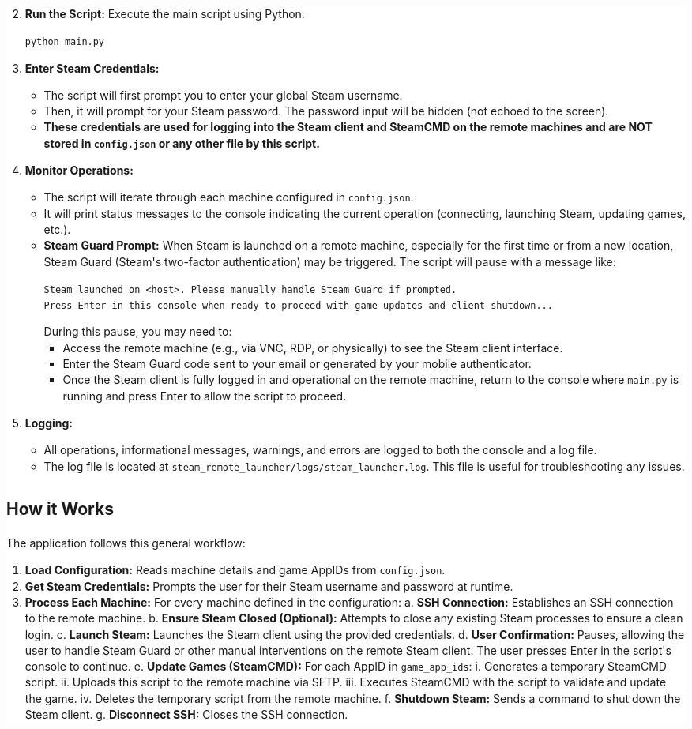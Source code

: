 2.  **Run the Script:**
    Execute the main script using Python:
    ```bash
    python main.py
    ```

3.  **Enter Steam Credentials:**
    *   The script will first prompt you to enter your global Steam username.
    *   Then, it will prompt for your Steam password. The password input will be hidden (not echoed to the screen).
    *   **These credentials are used for logging into the Steam client and SteamCMD on the remote machines and are NOT stored in `config.json` or any other file by this script.**

4.  **Monitor Operations:**
    *   The script will iterate through each machine configured in `config.json`.
    *   It will print status messages to the console indicating the current operation (connecting, launching Steam, updating games, etc.).
    *   **Steam Guard Prompt:** When Steam is launched on a remote machine, especially for the first time or from a new location, Steam Guard (Steam's two-factor authentication) may be triggered. The script will pause with a message like:
        ```
        Steam launched on <host>. Please manually handle Steam Guard if prompted.
        Press Enter in this console when ready to proceed with game updates and client shutdown...
        ```
        During this pause, you may need to:
        *   Access the remote machine (e.g., via VNC, RDP, or physically) to see the Steam client interface.
        *   Enter the Steam Guard code sent to your email or generated by your mobile authenticator.
        *   Once the Steam client is fully logged in and operational on the remote machine, return to the console where `main.py` is running and press Enter to allow the script to proceed.

5.  **Logging:**
    *   All operations, informational messages, warnings, and errors are logged to both the console and a log file.
    *   The log file is located at `steam_remote_launcher/logs/steam_launcher.log`. This file is useful for troubleshooting any issues.

## How it Works

The application follows this general workflow:

1.  **Load Configuration:** Reads machine details and game AppIDs from `config.json`.
2.  **Get Steam Credentials:** Prompts the user for their Steam username and password at runtime.
3.  **Process Each Machine:** For every machine defined in the configuration:
    a.  **SSH Connection:** Establishes an SSH connection to the remote machine.
    b.  **Ensure Steam Closed (Optional):** Attempts to close any existing Steam processes to ensure a clean login.
    c.  **Launch Steam:** Launches the Steam client using the provided credentials.
    d.  **User Confirmation:** Pauses, allowing the user to handle Steam Guard or other manual interventions on the remote Steam client. The user presses Enter in the script's console to continue.
    e.  **Update Games (SteamCMD):** For each AppID in `game_app_ids`:
        i.  Generates a temporary SteamCMD script.
        ii. Uploads this script to the remote machine via SFTP.
        iii. Executes SteamCMD with the script to validate and update the game.
        iv. Deletes the temporary script from the remote machine.
    f.  **Shutdown Steam:** Sends a command to shut down the Steam client.
    g.  **Disconnect SSH:** Closes the SSH connection.
